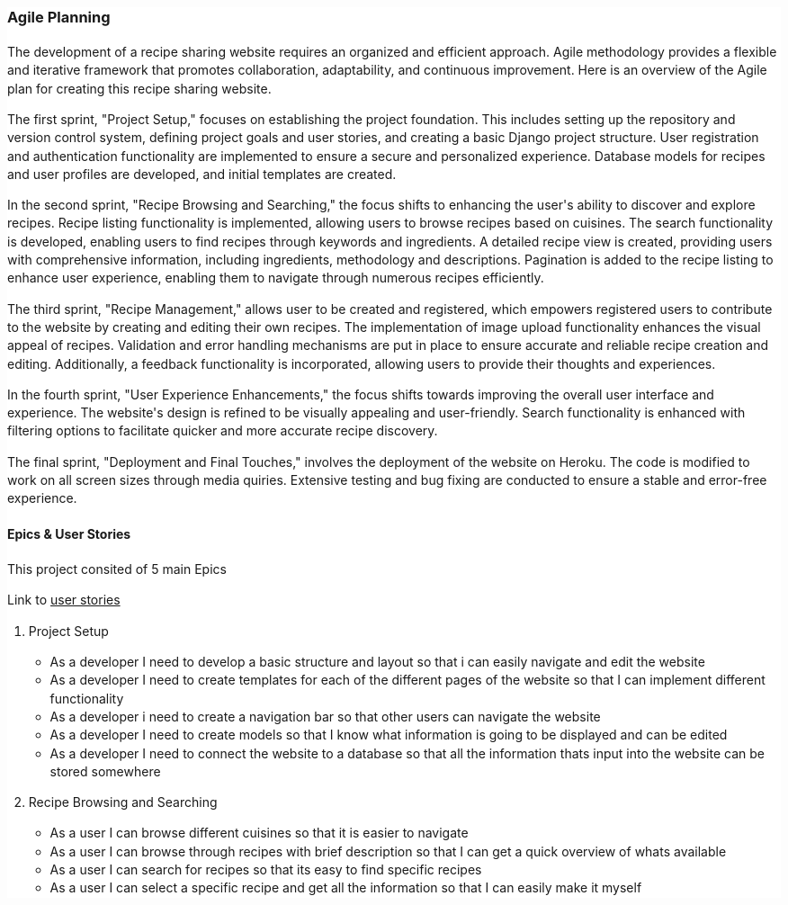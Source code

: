 ### Agile Planning
The development of a recipe sharing website requires an organized and efficient approach. Agile methodology provides a flexible and iterative framework that promotes collaboration, adaptability, and continuous improvement. Here is an overview of the Agile plan for creating this recipe sharing website.

The first sprint, "Project Setup," focuses on establishing the project foundation. This includes setting up the repository and version control system, defining project goals and user stories, and creating a basic Django project structure. User registration and authentication functionality are implemented to ensure a secure and personalized experience. Database models for recipes and user profiles are developed, and initial templates are created.

In the second sprint, "Recipe Browsing and Searching," the focus shifts to enhancing the user's ability to discover and explore recipes. Recipe listing functionality is implemented, allowing users to browse recipes based on cuisines. The search functionality is developed, enabling users to find recipes through keywords and ingredients. A detailed recipe view is created, providing users with comprehensive information, including ingredients, methodology and descriptions. Pagination is added to the recipe listing to enhance user experience, enabling them to navigate through numerous recipes efficiently. 

The third sprint, "Recipe Management," allows user to be created and registered, which empowers registered users to contribute to the website by creating and editing their own recipes. The implementation of image upload functionality enhances the visual appeal of recipes. Validation and error handling mechanisms are put in place to ensure accurate and reliable recipe creation and editing. Additionally, a feedback functionality is incorporated, allowing users to provide their thoughts and experiences.

In the fourth sprint, "User Experience Enhancements," the focus shifts towards improving the overall user interface and experience. The website's design is refined to be visually appealing and user-friendly. Search functionality is enhanced with filtering options to facilitate quicker and more accurate recipe discovery.

The final sprint, "Deployment and Final Touches," involves the deployment of the website on Heroku. The code is modified to work on all screen sizes through media quiries. Extensive testing and bug fixing are conducted to ensure a stable and error-free experience.

#### Epics & User Stories
This project consited of 5 main Epics

Link to [user stories](https://github.com/users/Lukasrid/projects/3/views/1)

1. Project Setup
    - As a developer I need to develop a basic structure and layout so that i can easily navigate and edit the website
    - As a developer I need to create templates for each of the different pages of the website so that I can implement different functionality
    - As a developer i need to create a navigation bar so that other users can navigate the website
    - As a developer I need to create models so that I know what information is going to be displayed and can be edited
    - As a developer I need to connect the website to a database so that all the information thats input into the website can be stored somewhere

2. Recipe Browsing and Searching
    - As a user I can browse different cuisines so that it is easier to navigate
    - As a user I can browse through recipes with brief description so that I can get a quick overview of whats available
    - As a user I can search for recipes so that its easy to find specific recipes
    - As a user I can select a specific recipe and get all the information so that I can easily make it myself
